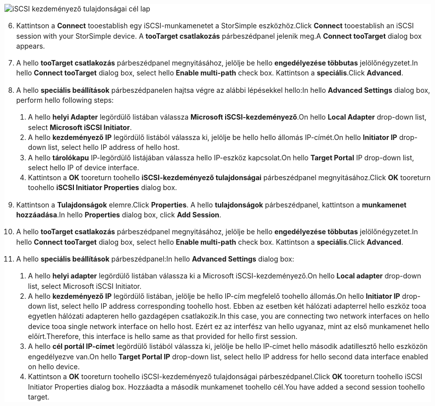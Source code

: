    ![iSCSI kezdeményező tulajdonságai cél lap](./media/storsimple-configure-mpio-windows-server/IC741007.png)
   
6. <span data-ttu-id="9e3a9-185">Kattintson a **Connect** tooestablish egy iSCSI-munkamenetet a StorSimple eszközhöz.</span><span class="sxs-lookup"><span data-stu-id="9e3a9-185">Click **Connect** tooestablish an iSCSI session with your StorSimple device.</span></span> <span data-ttu-id="9e3a9-186">A **tooTarget csatlakozás** párbeszédpanel jelenik meg.</span><span class="sxs-lookup"><span data-stu-id="9e3a9-186">A **Connect tooTarget** dialog box appears.</span></span>
7. <span data-ttu-id="9e3a9-187">A hello **tooTarget csatlakozás** párbeszédpanel megnyitásához, jelölje be hello **engedélyezése többutas** jelölőnégyzetet.</span><span class="sxs-lookup"><span data-stu-id="9e3a9-187">In hello **Connect tooTarget** dialog box, select hello **Enable multi-path** check box.</span></span> <span data-ttu-id="9e3a9-188">Kattintson a **speciális**.</span><span class="sxs-lookup"><span data-stu-id="9e3a9-188">Click **Advanced**.</span></span>
8. <span data-ttu-id="9e3a9-189">A hello **speciális beállítások** párbeszédpanelen hajtsa végre az alábbi lépésekkel hello:</span><span class="sxs-lookup"><span data-stu-id="9e3a9-189">In hello **Advanced Settings** dialog box, perform hello following steps:</span></span>
   
   1. <span data-ttu-id="9e3a9-190">A hello **helyi Adapter** legördülő listában válassza **Microsoft iSCSI-kezdeményező**.</span><span class="sxs-lookup"><span data-stu-id="9e3a9-190">On hello **Local Adapter** drop-down list, select **Microsoft iSCSI Initiator**.</span></span>
   2. <span data-ttu-id="9e3a9-191">A hello **kezdeményező IP** legördülő listából válassza ki, jelölje be hello hello állomás IP-címét.</span><span class="sxs-lookup"><span data-stu-id="9e3a9-191">On hello **Initiator IP** drop-down list, select hello IP address of hello host.</span></span>
   3. <span data-ttu-id="9e3a9-192">A hello **tárolókapu** IP-legördülő listájában válassza hello IP-eszköz kapcsolat.</span><span class="sxs-lookup"><span data-stu-id="9e3a9-192">On hello **Target Portal** IP drop-down list, select hello IP of device interface.</span></span>
   4. <span data-ttu-id="9e3a9-193">Kattintson a **OK** tooreturn toohello **iSCSI-kezdeményező tulajdonságai** párbeszédpanel megnyitásához.</span><span class="sxs-lookup"><span data-stu-id="9e3a9-193">Click **OK** tooreturn toohello **iSCSI Initiator Properties** dialog box.</span></span>
9. <span data-ttu-id="9e3a9-194">Kattintson a **Tulajdonságok** elemre.</span><span class="sxs-lookup"><span data-stu-id="9e3a9-194">Click **Properties**.</span></span> <span data-ttu-id="9e3a9-195">A hello **tulajdonságok** párbeszédpanel, kattintson a **munkamenet hozzáadása**.</span><span class="sxs-lookup"><span data-stu-id="9e3a9-195">In hello **Properties** dialog box, click **Add Session**.</span></span>
10. <span data-ttu-id="9e3a9-196">A hello **tooTarget csatlakozás** párbeszédpanel megnyitásához, jelölje be hello **engedélyezése többutas** jelölőnégyzetet.</span><span class="sxs-lookup"><span data-stu-id="9e3a9-196">In hello **Connect tooTarget** dialog box, select hello **Enable multi-path** check box.</span></span> <span data-ttu-id="9e3a9-197">Kattintson a **speciális**.</span><span class="sxs-lookup"><span data-stu-id="9e3a9-197">Click **Advanced**.</span></span>
11. <span data-ttu-id="9e3a9-198">A hello **speciális beállítások** párbeszédpanel:</span><span class="sxs-lookup"><span data-stu-id="9e3a9-198">In hello **Advanced Settings** dialog box:</span></span>

    1. <span data-ttu-id="9e3a9-199">A hello **helyi adapter** legördülő listában válassza ki a Microsoft iSCSI-kezdeményező.</span><span class="sxs-lookup"><span data-stu-id="9e3a9-199">On hello **Local adapter** drop-down list, select Microsoft iSCSI Initiator.</span></span>
    2. <span data-ttu-id="9e3a9-200">A hello **kezdeményező IP** legördülő listában, jelölje be hello IP-cím megfelelő toohello állomás.</span><span class="sxs-lookup"><span data-stu-id="9e3a9-200">On hello **Initiator IP** drop-down list, select hello IP address corresponding toohello host.</span></span> <span data-ttu-id="9e3a9-201">Ebben az esetben két hálózati adapterrel hello eszköz tooa egyetlen hálózati adapteren hello gazdagépen csatlakozik.</span><span class="sxs-lookup"><span data-stu-id="9e3a9-201">In this case, you are connecting two network interfaces on hello device tooa single network interface on hello host.</span></span> <span data-ttu-id="9e3a9-202">Ezért ez az interfész van hello ugyanaz, mint az első munkamenet hello előírt.</span><span class="sxs-lookup"><span data-stu-id="9e3a9-202">Therefore, this interface is hello same as that provided for hello first session.</span></span>
    3. <span data-ttu-id="9e3a9-203">A hello **cél portál IP-címet** legördülő listából válassza ki, jelölje be hello IP-címet hello második adatillesztő hello eszközön engedélyezve van.</span><span class="sxs-lookup"><span data-stu-id="9e3a9-203">On hello **Target Portal IP** drop-down list, select hello IP address for hello second data interface enabled on hello device.</span></span>
    4. <span data-ttu-id="9e3a9-204">Kattintson a **OK** tooreturn toohello iSCSI-kezdeményező tulajdonságai párbeszédpanel.</span><span class="sxs-lookup"><span data-stu-id="9e3a9-204">Click **OK** tooreturn toohello iSCSI Initiator Properties dialog box.</span></span> <span data-ttu-id="9e3a9-205">Hozzáadta a második munkamenet toohello cél.</span><span class="sxs-lookup"><span data-stu-id="9e3a9-205">You have added a second session toohello target.</span></span>
